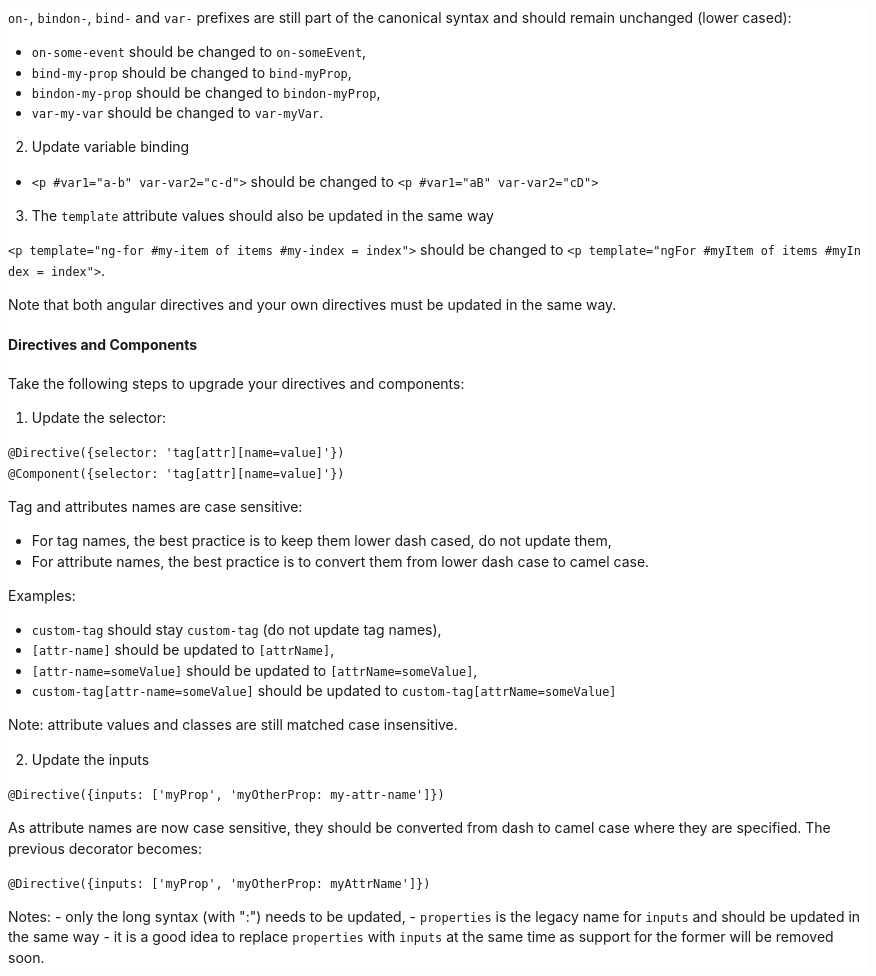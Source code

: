   `on-`, `bindon-`, `bind-` and `var-` prefixes are still part of the canonical syntax and should remain unchanged (lower cased):
  - `on-some-event` should be changed to `on-someEvent`,
  - `bind-my-prop` should be changed to `bind-myProp`,
  - `bindon-my-prop` should be changed to `bindon-myProp`,
  - `var-my-var` should be changed to `var-myVar`.

2. Update variable binding

  - `<p #var1="a-b" var-var2="c-d">` should be changed to `<p #var1="aB" var-var2="cD">`

3. The `template` attribute values should also be updated in the same way

  `<p template="ng-for #my-item of items #my-index = index">` should be changed to `<p template="ngFor #myItem of items #myIndex = index">`.

  Note that both angular directives and your own directives must be updated in the same way.

#### Directives and Components

Take the following steps to upgrade your directives and components:

1. Update the selector:
  ```
  @Directive({selector: 'tag[attr][name=value]'})
  @Component({selector: 'tag[attr][name=value]'})
  ```

  Tag and attributes names are case sensitive:
  - For tag names, the best practice is to keep them lower dash cased, do not update them,
  - For attribute names, the best practice is to convert them from lower dash case to camel case.

  Examples:
  - `custom-tag` should stay `custom-tag` (do not update tag names),
  - `[attr-name]` should be updated to `[attrName]`,
  - `[attr-name=someValue]` should be updated to `[attrName=someValue]`,
  - `custom-tag[attr-name=someValue]` should be updated to `custom-tag[attrName=someValue]`

  Note: attribute values and classes are still matched case insensitive.

2. Update the inputs
  ```
  @Directive({inputs: ['myProp', 'myOtherProp: my-attr-name']})
  ```

  As attribute names are now case sensitive, they should be converted from dash to camel case where they are specified.
  The previous decorator becomes:

  ```
  @Directive({inputs: ['myProp', 'myOtherProp: myAttrName']})
  ```

  Notes:
    - only the long syntax (with ":") needs to be updated,
    - `properties` is the legacy name for `inputs` and should be updated in the same way - it is a good idea to replace
      `properties` with `inputs` at the same time as support for the former will be removed soon.
